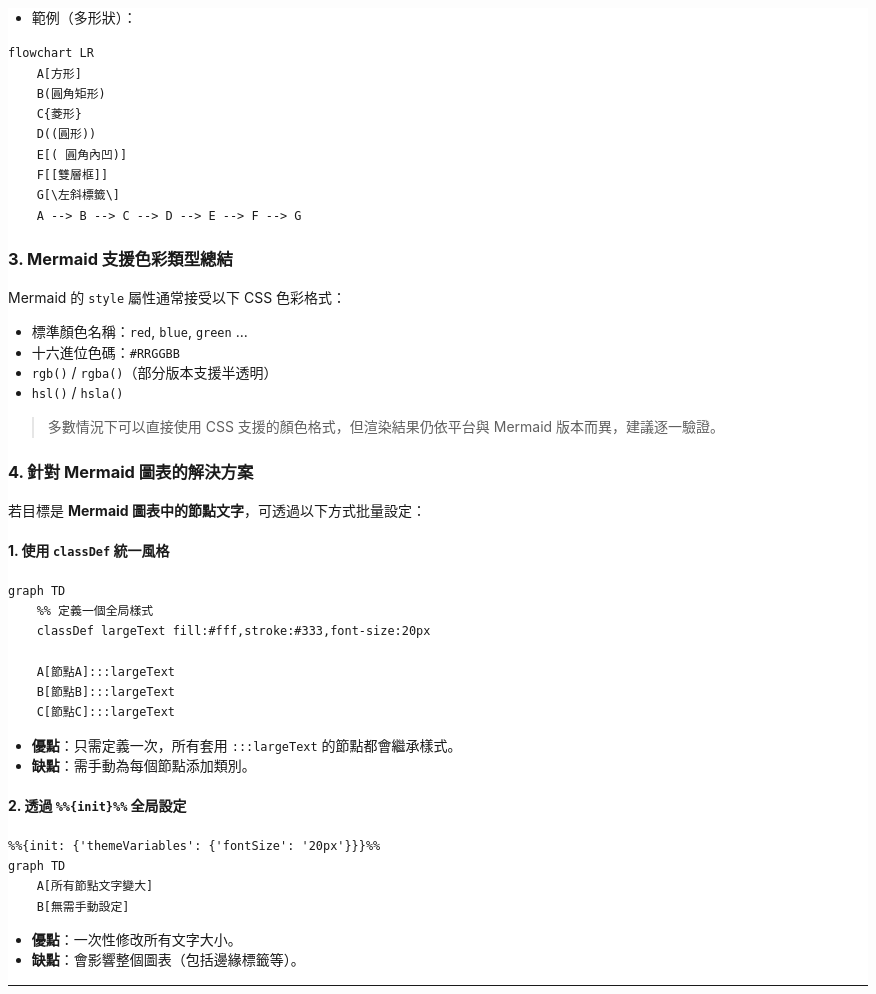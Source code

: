 - 範例（多形狀）：

```mermaid
flowchart LR
    A[方形]
    B(圓角矩形)
    C{菱形}
    D((圓形))
    E[( 圓角內凹)]
    F[[雙層框]]
    G[\左斜標籤\]
    A --> B --> C --> D --> E --> F --> G
```

### 3. Mermaid 支援色彩類型總結

Mermaid 的 `style` 屬性通常接受以下 CSS 色彩格式：

- 標準顏色名稱：`red`, `blue`, `green` ...
- 十六進位色碼：`#RRGGBB`
- `rgb()` / `rgba()`（部分版本支援半透明）
- `hsl()` / `hsla()`

> 多數情況下可以直接使用 CSS 支援的顏色格式，但渲染結果仍依平台與 Mermaid 版本而異，建議逐一驗證。

### 4. 針對 Mermaid 圖表的解決方案

若目標是 **Mermaid 圖表中的節點文字**，可透過以下方式批量設定：

#### 1. 使用 `classDef` 統一風格

```mermaid
graph TD
    %% 定義一個全局樣式
    classDef largeText fill:#fff,stroke:#333,font-size:20px

    A[節點A]:::largeText
    B[節點B]:::largeText
    C[節點C]:::largeText
```

- **優點**：只需定義一次，所有套用 `:::largeText` 的節點都會繼承樣式。  
- **缺點**：需手動為每個節點添加類別。

#### 2. 透過 `%%{init}%%` 全局設定

```mermaid
%%{init: {'themeVariables': {'fontSize': '20px'}}}%%
graph TD
    A[所有節點文字變大]
    B[無需手動設定]
```

- **優點**：一次性修改所有文字大小。  
- **缺點**：會影響整個圖表（包括邊緣標籤等）。

---